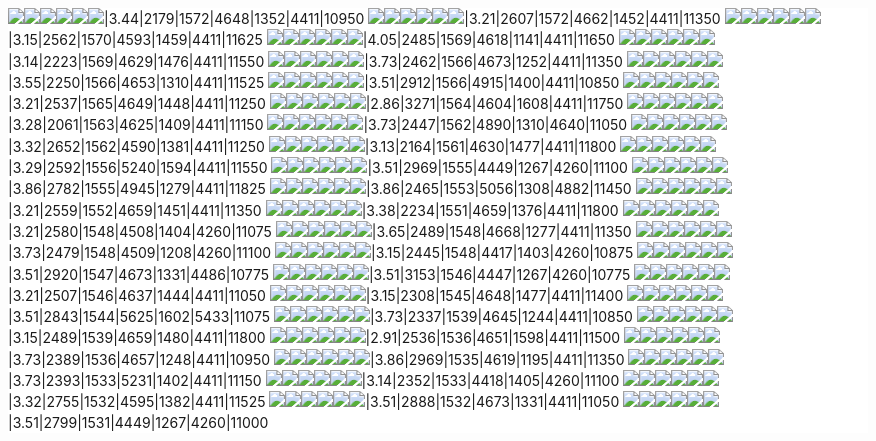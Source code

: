 ![](/item/3153.png)![](/item/6695.png)![](/item/3087.png)![](/item/1001.png)![](/item/1055.png)![](/item/1038.png)|3.44|2179|1572|4648|1352|4411|10950
![](/item/3153.png)![](/item/3033.png)![](/item/6696.png)![](/item/1001.png)![](/item/1055.png)![](/item/1038.png)|3.21|2607|1572|4662|1452|4411|11350
![](/item/6671.png)![](/item/3033.png)![](/item/3087.png)![](/item/1053.png)![](/item/1055.png)![](/item/1037.png)|3.15|2562|1570|4593|1459|4411|11625
![](/item/6695.png)![](/item/6671.png)![](/item/3087.png)![](/item/1053.png)![](/item/1055.png)![](/item/1038.png)|4.05|2485|1569|4618|1141|4411|11650
![](/item/3153.png)![](/item/3033.png)![](/item/3091.png)![](/item/1001.png)![](/item/1055.png)![](/item/1038.png)|3.14|2223|1569|4629|1476|4411|11550
![](/item/3153.png)![](/item/6695.png)![](/item/3031.png)![](/item/1001.png)![](/item/1055.png)![](/item/1038.png)|3.73|2462|1566|4673|1252|4411|11350
![](/item/3153.png)![](/item/6695.png)![](/item/3094.png)![](/item/1055.png)![](/item/1038.png)![](/item/1037.png)|3.55|2250|1566|4653|1310|4411|11525
![](/item/6695.png)![](/item/3033.png)![](/item/3072.png)![](/item/1001.png)![](/item/1055.png)![](/item/1038.png)|3.51|2912|1566|4915|1400|4411|10850
![](/item/3153.png)![](/item/3033.png)![](/item/3004.png)![](/item/1001.png)![](/item/1055.png)![](/item/1038.png)|3.21|2537|1565|4649|1448|4411|11250
![](/item/3033.png)![](/item/3142.png)![](/item/3095.png)![](/item/1053.png)![](/item/1055.png)![](/item/1038.png)|2.86|3271|1564|4604|1608|4411|11750
![](/item/3153.png)![](/item/6695.png)![](/item/3091.png)![](/item/1001.png)![](/item/1055.png)![](/item/1038.png)|3.28|2061|1563|4625|1409|4411|11150
![](/item/3153.png)![](/item/6695.png)![](/item/6692.png)![](/item/1001.png)![](/item/1055.png)![](/item/1038.png)|3.73|2447|1562|4890|1310|4640|11050
![](/item/6695.png)![](/item/3033.png)![](/item/3094.png)![](/item/1053.png)![](/item/1055.png)![](/item/1038.png)|3.32|2652|1562|4590|1381|4411|11250
![](/item/3153.png)![](/item/6671.png)![](/item/6672.png)![](/item/1055.png)![](/item/1038.png)![](/item/1036.png)|3.13|2164|1561|4630|1477|4411|11800
![](/item/3153.png)![](/item/3033.png)![](/item/3072.png)![](/item/1001.png)![](/item/1055.png)![](/item/1038.png)|3.29|2592|1556|5240|1594|4411|11550
![](/item/6695.png)![](/item/3033.png)![](/item/6693.png)![](/item/1001.png)![](/item/1053.png)![](/item/1038.png)|3.51|2969|1555|4449|1267|4260|11100
![](/item/6695.png)![](/item/6671.png)![](/item/3072.png)![](/item/1055.png)![](/item/1038.png)![](/item/1037.png)|3.86|2782|1555|4945|1279|4411|11825
![](/item/6695.png)![](/item/6671.png)![](/item/6609.png)![](/item/1053.png)![](/item/1055.png)![](/item/1038.png)|3.86|2465|1553|5056|1308|4882|11450
![](/item/3153.png)![](/item/3033.png)![](/item/6693.png)![](/item/1001.png)![](/item/1055.png)![](/item/1038.png)|3.21|2559|1552|4659|1451|4411|11350
![](/item/3153.png)![](/item/6671.png)![](/item/3095.png)![](/item/1055.png)![](/item/1038.png)![](/item/1036.png)|3.38|2234|1551|4659|1376|4411|11800
![](/item/3153.png)![](/item/3033.png)![](/item/3179.png)![](/item/1001.png)![](/item/1038.png)![](/item/1037.png)|3.21|2580|1548|4508|1404|4260|11075
![](/item/3153.png)![](/item/6695.png)![](/item/6675.png)![](/item/1001.png)![](/item/1055.png)![](/item/1038.png)|3.65|2489|1548|4668|1277|4411|11350
![](/item/3153.png)![](/item/6695.png)![](/item/3179.png)![](/item/1001.png)![](/item/1038.png)![](/item/1038.png)|3.73|2479|1548|4509|1208|4260|11100
![](/item/6695.png)![](/item/3033.png)![](/item/3091.png)![](/item/1001.png)![](/item/1053.png)![](/item/1037.png)|3.15|2445|1548|4417|1403|4260|10875
![](/item/6695.png)![](/item/3033.png)![](/item/6692.png)![](/item/1001.png)![](/item/1053.png)![](/item/1037.png)|3.51|2920|1547|4673|1331|4486|10775
![](/item/6695.png)![](/item/3033.png)![](/item/6691.png)![](/item/1001.png)![](/item/1053.png)![](/item/1037.png)|3.51|3153|1546|4447|1267|4260|10775
![](/item/3153.png)![](/item/6695.png)![](/item/6691.png)![](/item/1001.png)![](/item/1055.png)![](/item/1038.png)|3.21|2507|1546|4637|1444|4411|11050
![](/item/3153.png)![](/item/3033.png)![](/item/3094.png)![](/item/1055.png)![](/item/1038.png)![](/item/1036.png)|3.15|2308|1545|4648|1477|4411|11400
![](/item/6695.png)![](/item/3033.png)![](/item/6673.png)![](/item/1001.png)![](/item/1038.png)![](/item/1037.png)|3.51|2843|1544|5625|1602|5433|11075
![](/item/3153.png)![](/item/6695.png)![](/item/3004.png)![](/item/1001.png)![](/item/1055.png)![](/item/1038.png)|3.73|2337|1539|4645|1244|4411|10850
![](/item/3153.png)![](/item/6671.png)![](/item/6676.png)![](/item/1055.png)![](/item/1038.png)![](/item/1036.png)|3.15|2489|1539|4659|1480|4411|11800
![](/item/3153.png)![](/item/6672.png)![](/item/3142.png)![](/item/1055.png)![](/item/1038.png)![](/item/1036.png)|2.91|2536|1536|4651|1598|4411|11500
![](/item/3153.png)![](/item/6695.png)![](/item/6696.png)![](/item/1001.png)![](/item/1055.png)![](/item/1038.png)|3.73|2389|1536|4657|1248|4411|10950
![](/item/6695.png)![](/item/3095.png)![](/item/3142.png)![](/item/1053.png)![](/item/1055.png)![](/item/1038.png)|3.86|2969|1535|4619|1195|4411|11350
![](/item/3153.png)![](/item/6695.png)![](/item/3072.png)![](/item/1001.png)![](/item/1055.png)![](/item/1038.png)|3.73|2393|1533|5231|1402|4411|11150
![](/item/6695.png)![](/item/6672.png)![](/item/3095.png)![](/item/1001.png)![](/item/1053.png)![](/item/1038.png)|3.14|2352|1533|4418|1405|4260|11100
![](/item/6671.png)![](/item/3033.png)![](/item/3004.png)![](/item/1053.png)![](/item/1055.png)![](/item/1037.png)|3.32|2755|1532|4595|1382|4411|11525
![](/item/6695.png)![](/item/3033.png)![](/item/3074.png)![](/item/1001.png)![](/item/1055.png)![](/item/1038.png)|3.51|2888|1532|4673|1331|4411|11050
![](/item/6695.png)![](/item/3033.png)![](/item/3508.png)![](/item/1001.png)![](/item/1053.png)![](/item/1038.png)|3.51|2799|1531|4449|1267|4260|11000